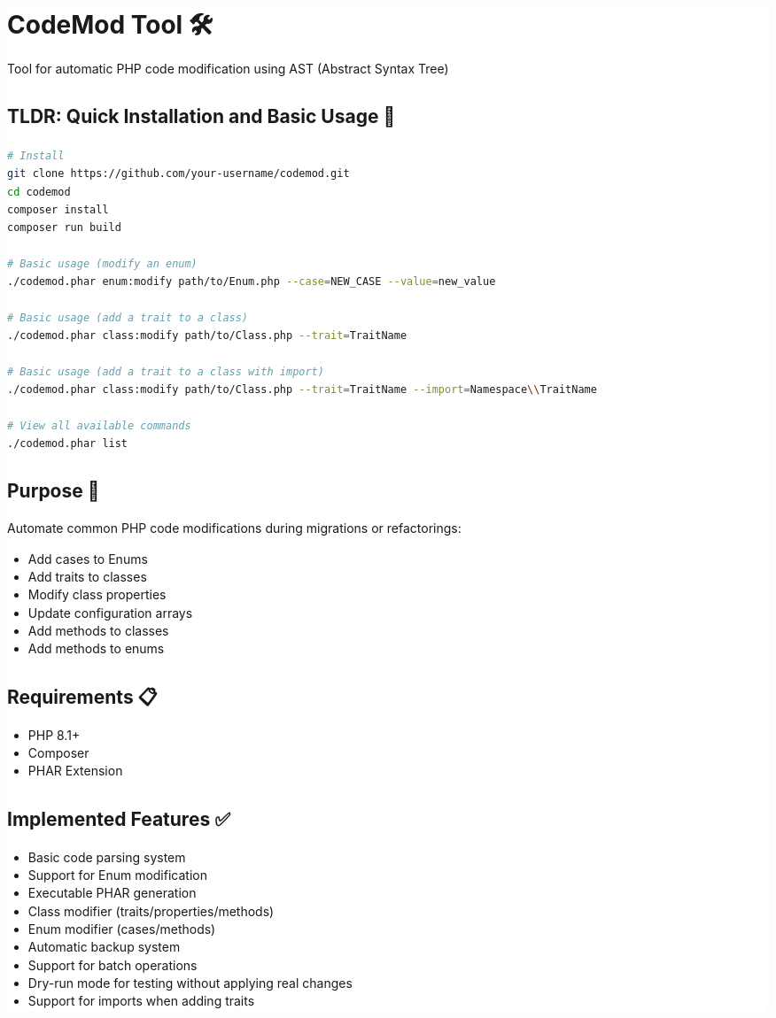 # CodeMod Tool 🛠️

Tool for automatic PHP code modification using AST (Abstract Syntax Tree)

## TLDR: Quick Installation and Basic Usage 🚀

```bash
# Install
git clone https://github.com/your-username/codemod.git
cd codemod
composer install
composer run build

# Basic usage (modify an enum)
./codemod.phar enum:modify path/to/Enum.php --case=NEW_CASE --value=new_value

# Basic usage (add a trait to a class)
./codemod.phar class:modify path/to/Class.php --trait=TraitName

# Basic usage (add a trait to a class with import)
./codemod.phar class:modify path/to/Class.php --trait=TraitName --import=Namespace\\TraitName

# View all available commands
./codemod.phar list
```

## Purpose 🎯

Automate common PHP code modifications during migrations or refactorings:
- Add cases to Enums
- Add traits to classes
- Modify class properties
- Update configuration arrays
- Add methods to classes
- Add methods to enums

## Requirements 📋

- PHP 8.1+
- Composer
- PHAR Extension

## Implemented Features ✅

- Basic code parsing system
- Support for Enum modification
- Executable PHAR generation
- Class modifier (traits/properties/methods)
- Enum modifier (cases/methods)
- Automatic backup system
- Support for batch operations
- Dry-run mode for testing without applying real changes
- Support for imports when adding traits
